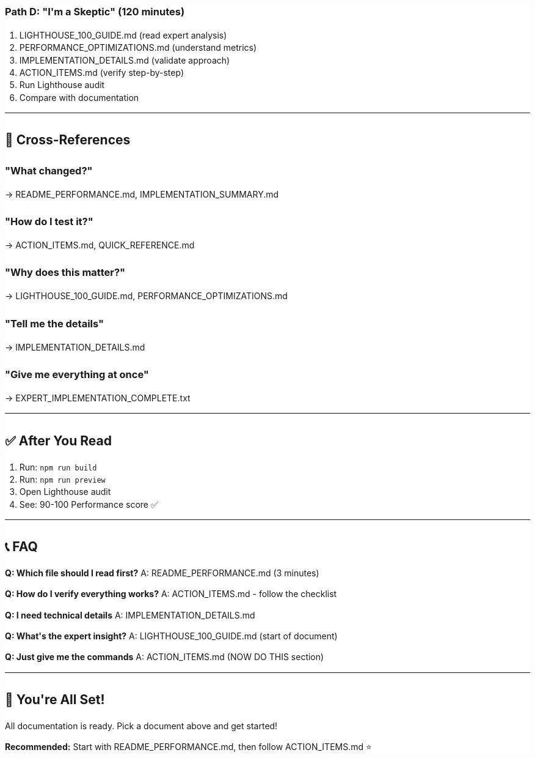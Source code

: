 ### Path D: "I'm a Skeptic" (120 minutes)
1. LIGHTHOUSE_100_GUIDE.md (read expert analysis)
2. PERFORMANCE_OPTIMIZATIONS.md (understand metrics)
3. IMPLEMENTATION_DETAILS.md (validate approach)
4. ACTION_ITEMS.md (verify step-by-step)
5. Run Lighthouse audit
6. Compare with documentation

---

## 🔗 Cross-References

### "What changed?"
→ README_PERFORMANCE.md, IMPLEMENTATION_SUMMARY.md

### "How do I test it?"
→ ACTION_ITEMS.md, QUICK_REFERENCE.md

### "Why does this matter?"
→ LIGHTHOUSE_100_GUIDE.md, PERFORMANCE_OPTIMIZATIONS.md

### "Tell me the details"
→ IMPLEMENTATION_DETAILS.md

### "Give me everything at once"
→ EXPERT_IMPLEMENTATION_COMPLETE.txt

---

## ✅ After You Read

1. Run: `npm run build`
2. Run: `npm run preview`
3. Open Lighthouse audit
4. See: 90-100 Performance score ✅

---

## 📞 FAQ

**Q: Which file should I read first?**
A: README_PERFORMANCE.md (3 minutes)

**Q: How do I verify everything works?**
A: ACTION_ITEMS.md - follow the checklist

**Q: I need technical details**
A: IMPLEMENTATION_DETAILS.md

**Q: What's the expert insight?**
A: LIGHTHOUSE_100_GUIDE.md (start of document)

**Q: Just give me the commands**
A: ACTION_ITEMS.md (NOW DO THIS section)

---

## 🎉 You're All Set!

All documentation is ready. Pick a document above and get started!

**Recommended:** Start with README_PERFORMANCE.md, then follow ACTION_ITEMS.md ⭐
